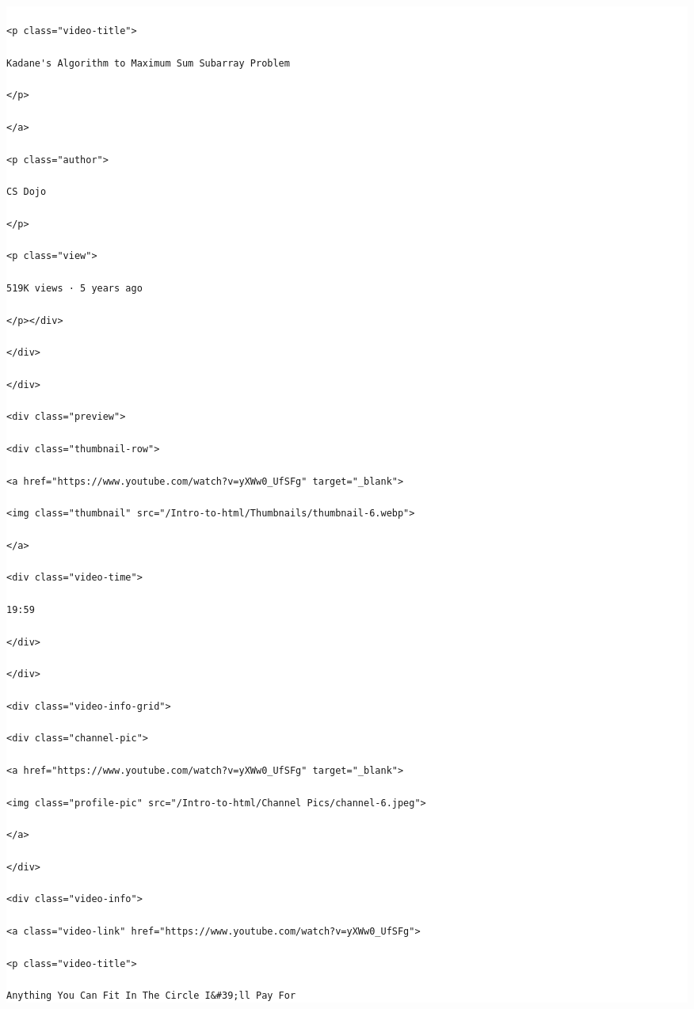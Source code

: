 ```

<p class="video-title">

Kadane's Algorithm to Maximum Sum Subarray Problem

</p>

</a>

<p class="author">

CS Dojo

</p>

<p class="view">

519K views · 5 years ago

</p></div>

</div>

</div>

<div class="preview">

<div class="thumbnail-row">

<a href="https://www.youtube.com/watch?v=yXWw0_UfSFg" target="_blank">

<img class="thumbnail" src="/Intro-to-html/Thumbnails/thumbnail-6.webp">

</a>

<div class="video-time">

19:59

</div>

</div>

<div class="video-info-grid">

<div class="channel-pic">

<a href="https://www.youtube.com/watch?v=yXWw0_UfSFg" target="_blank">

<img class="profile-pic" src="/Intro-to-html/Channel Pics/channel-6.jpeg">

</a>

</div>

<div class="video-info">

<a class="video-link" href="https://www.youtube.com/watch?v=yXWw0_UfSFg">

<p class="video-title">

Anything You Can Fit In The Circle I&#39;ll Pay For

```